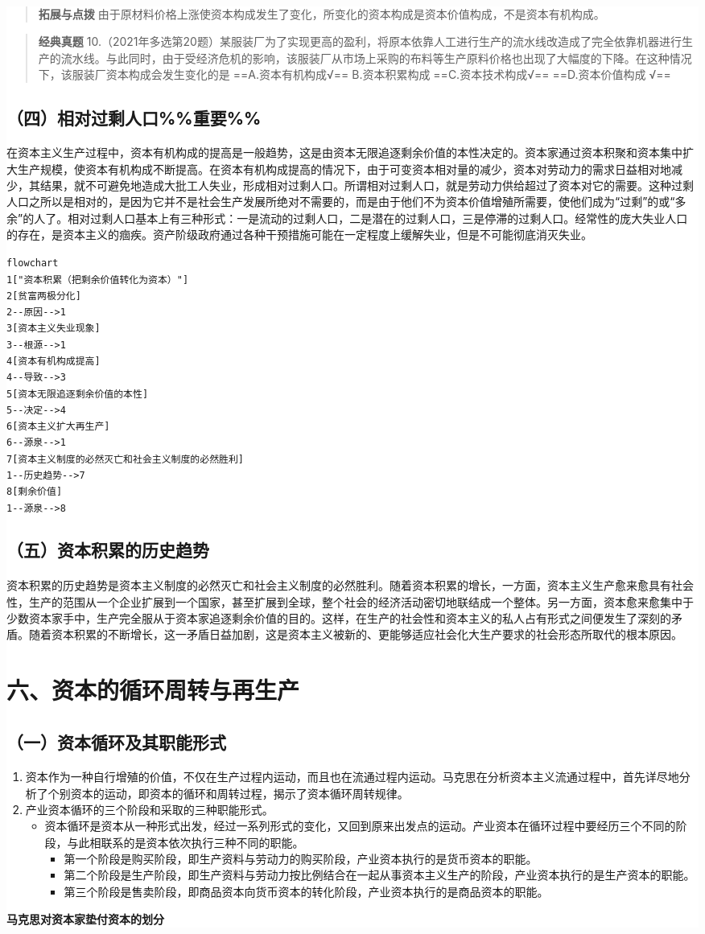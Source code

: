 >**拓展与点拨**
由于原材料价格上涨使资本构成发生了变化，所变化的资本构成是资本价值构成，不是资本有机构成。

>**经典真题**
10.（2021年多选第20题）某服装厂为了实现更高的盈利，将原本依靠人工进行生产的流水线改造成了完全依靠机器进行生产的流水线。与此同时，由于受经济危机的影响，该服装厂从市场上采购的布料等生产原料价格也出现了大幅度的下降。在这种情况下，该服装厂资本构成会发生变化的是
==A.资本有机构成√==
B.资本积累构成
==C.资本技术构成√==
==D.资本价值构成 √==
## （四）相对过剩人口%%重要%%
在资本主义生产过程中，资本有机构成的提高是一般趋势，这是由资本无限追逐剩余价值的本性决定的。资本家通过资本积聚和资本集中扩大生产规模，使资本有机构成不断提高。在资本有机构成提高的情况下，由于可变资本相对量的减少，资本对劳动力的需求日益相对地减少，其结果，就不可避免地造成大批工人失业，形成相对过剩人口。所谓相对过剩人口，就是劳动力供给超过了资本对它的需要。这种过剩人口之所以是相对的，是因为它并不是社会生产发展所绝对不需要的，而是由于他们不为资本价值增殖所需要，使他们成为“过剩”的或“多余”的人了。相对过剩人口基本上有三种形式：一是流动的过剩人口，二是潜在的过剩人口，三是停滞的过剩人口。经常性的庞大失业人口的存在，是资本主义的痼疾。资产阶级政府通过各种干预措施可能在一定程度上缓解失业，但是不可能彻底消灭失业。

```mermaid
flowchart
1["资本积累（把剩余价值转化为资本）"]
2[贫富两极分化]
2--原因-->1
3[资本主义失业现象]
3--根源-->1
4[资本有机构成提高]
4--导致-->3
5[资本无限追逐剩余价值的本性]
5--决定-->4
6[资本主义扩大再生产]
6--源泉-->1
7[资本主义制度的必然灭亡和社会主义制度的必然胜利]
1--历史趋势-->7
8[剩余价值]
1--源泉-->8
```
## （五）资本积累的历史趋势
资本积累的历史趋势是资本主义制度的必然灭亡和社会主义制度的必然胜利。随着资本积累的增长，一方面，资本主义生产愈来愈具有社会性，生产的范围从一个企业扩展到一个国家，甚至扩展到全球，整个社会的经济活动密切地联结成一个整体。另一方面，资本愈来愈集中于少数资本家手中，生产完全服从于资本家追逐剩余价值的目的。这样，在生产的社会性和资本主义的私人占有形式之间便发生了深刻的矛盾。随着资本积累的不断增长，这一矛盾日益加剧，这是资本主义被新的、更能够适应社会化大生产要求的社会形态所取代的根本原因。
# 六、资本的循环周转与再生产
## （一）资本循环及其职能形式
1. 资本作为一种自行增殖的价值，不仅在生产过程内运动，而且也在流通过程内运动。马克思在分析资本主义流通过程中，首先详尽地分析了个别资本的运动，即资本的循环和周转过程，揭示了资本循环周转规律。
2. 产业资本循环的三个阶段和采取的三种职能形式。
	- 资本循环是资本从一种形式出发，经过一系列形式的变化，又回到原来出发点的运动。产业资本在循环过程中要经历三个不同的阶段，与此相联系的是资本依次执行三种不同的职能。
		- 第一个阶段是购买阶段，即生产资料与劳动力的购买阶段，产业资本执行的是货币资本的职能。
		- 第二个阶段是生产阶段，即生产资料与劳动力按比例结合在一起从事资本主义生产的阶段，产业资本执行的是生产资本的职能。
		- 第三个阶段是售卖阶段，即商品资本向货币资本的转化阶段，产业资本执行的是商品资本的职能。

**马克思对资本家垫付资本的划分**
